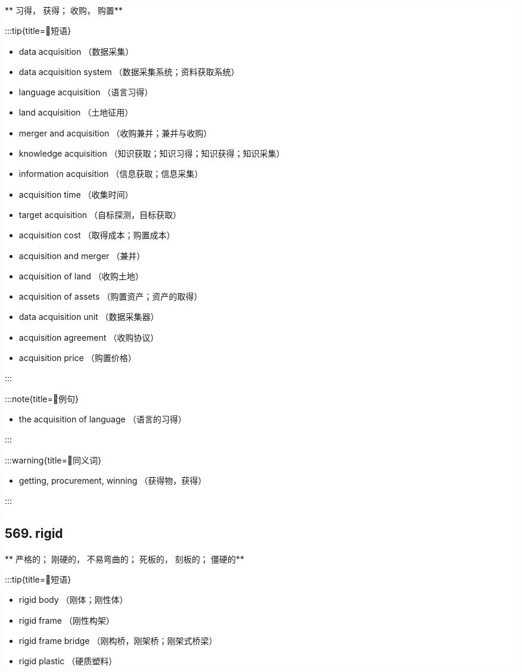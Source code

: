 ** 习得， 获得； 收购， 购置**

:::tip{title=🤩短语}

- data acquisition （数据采集）

- data acquisition system （数据采集系统；资料获取系统）

- language acquisition （语言习得）

- land acquisition （土地征用）

- merger and acquisition （收购兼并；兼并与收购）

- knowledge acquisition （知识获取；知识习得；知识获得；知识采集）

- information acquisition （信息获取；信息采集）

- acquisition time （收集时间）

- target acquisition （自标探测，目标获取）

- acquisition cost （取得成本；购置成本）

- acquisition and merger （兼并）

- acquisition of land （收购土地）

- acquisition of assets （购置资产；资产的取得）

- data acquisition unit （数据采集器）

- acquisition agreement （收购协议）

- acquisition price （购置价格）

:::

:::note{title=🎤例句}

- the acquisition of language （语言的习得）

:::

:::warning{title=🤔同义词}

- getting, procurement, winning （获得物，获得）

:::


## 569. rigid

** 严格的； 刚硬的， 不易弯曲的； 死板的， 刻板的； 僵硬的**

:::tip{title=🤩短语}

- rigid body （刚体；刚性体）

- rigid frame （刚性构架）

- rigid frame bridge （刚构桥，刚架桥；刚架式桥梁）

- rigid plastic （硬质塑料）
